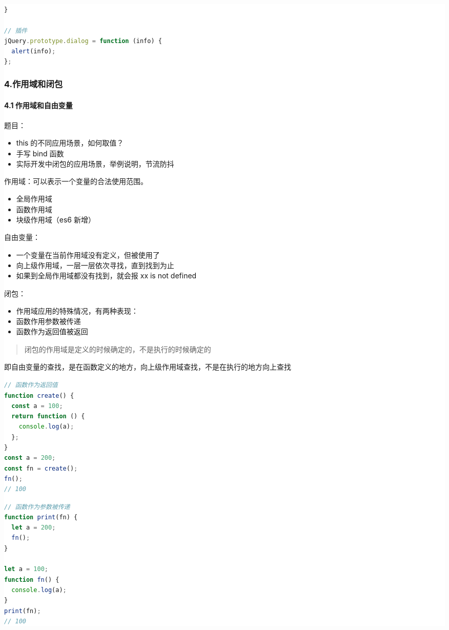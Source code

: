 ```js
}

// 插件
jQuery.prototype.dialog = function (info) {
  alert(info);
};
```

### 4.作用域和闭包

#### 4.1 作用域和自由变量

题目：

- this 的不同应用场景，如何取值？
- 手写 bind 函数
- 实际开发中闭包的应用场景，举例说明，节流防抖

作用域：可以表示一个变量的合法使用范围。

- 全局作用域
- 函数作用域
- 块级作用域（es6 新增）

自由变量：

- 一个变量在当前作用域没有定义，但被使用了
- 向上级作用域，一层一层依次寻找，直到找到为止
- 如果到全局作用域都没有找到，就会报 xx is not defined

闭包：

- 作用域应用的特殊情况，有两种表现：
- 函数作用参数被传递
- 函数作为返回值被返回

>闭包的作用域是定义的时候确定的，不是执行的时候确定的

即自由变量的查找，是在函数定义的地方，向上级作用域查找，不是在执行的地方向上查找

```js
// 函数作为返回值
function create() {
  const a = 100;
  return function () {
    console.log(a);
  };
}
const a = 200;
const fn = create();
fn();
// 100
```

```js
// 函数作为参数被传递
function print(fn) {
  let a = 200;
  fn();
}

let a = 100;
function fn() {
  console.log(a);
}
print(fn);
// 100
```
